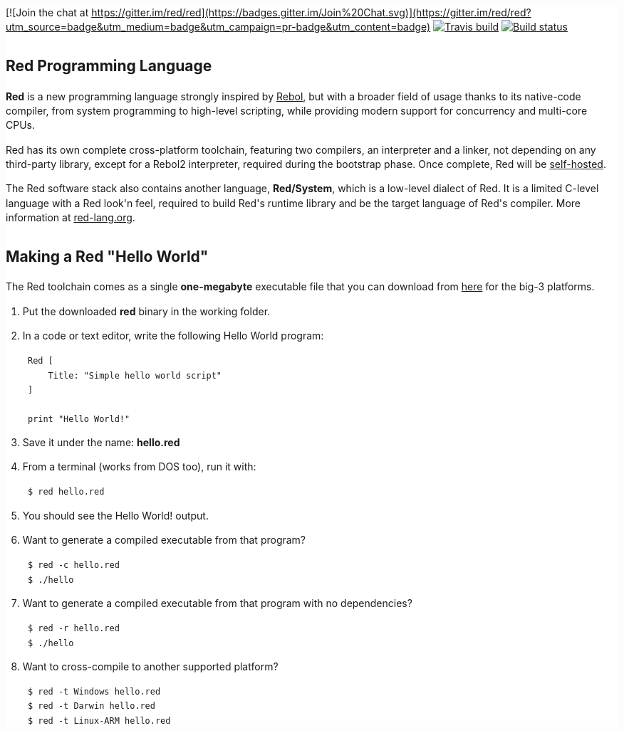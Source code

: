 [![Join the chat at https://gitter.im/red/red](https://badges.gitter.im/Join%20Chat.svg)](https://gitter.im/red/red?utm_source=badge&utm_medium=badge&utm_campaign=pr-badge&utm_content=badge)
[![Travis build](https://travis-ci.org/red/red.svg?branch=master)](https://travis-ci.org/red/red)
[![Build status](https://ci.appveyor.com/api/projects/status/mie736c6x4268boo/branch/master?svg=true)](https://ci.appveyor.com/project/red/red/branch/master)

Red Programming Language
------------------------

**Red** is a new programming language strongly inspired by [Rebol](http://rebol.com), but with a broader field of usage thanks to its native-code compiler, from system programming to high-level scripting, while providing modern support for concurrency and multi-core CPUs.

Red has its own complete cross-platform toolchain, featuring two compilers, an interpreter and a linker, not depending on any third-party library, except for a Rebol2 interpreter, required during the bootstrap phase. Once complete, Red will be [self-hosted](http://en.wikipedia.org/wiki/Self-hosting).

The Red software stack also contains another language, **Red/System**, which is a low-level dialect of Red. It is a limited C-level language with a Red look'n feel, required to build Red's runtime library and be the target language of Red's compiler. More information at [red-lang.org](http://www.red-lang.org).

Making a Red "Hello World"
------------------------
The Red toolchain comes as a single **one-megabyte** executable file that you can download from [here](http://www.red-lang.org/p/download.html) for the big-3 platforms.

1. Put the downloaded **red** binary in the working folder.

2. In a code or text editor, write the following Hello World program:

        Red [
            Title: "Simple hello world script"
        ]

        print "Hello World!"

3. Save it under the name: **hello.red**

4. From a terminal (works from DOS too), run it with:

        $ red hello.red

5. You should see the Hello World! output.

6. Want to generate a compiled executable from that program?

        $ red -c hello.red
        $ ./hello

7. Want to generate a compiled executable from that program with no dependencies?

        $ red -r hello.red
        $ ./hello

8. Want to cross-compile to another supported platform?

        $ red -t Windows hello.red
        $ red -t Darwin hello.red
        $ red -t Linux-ARM hello.red
